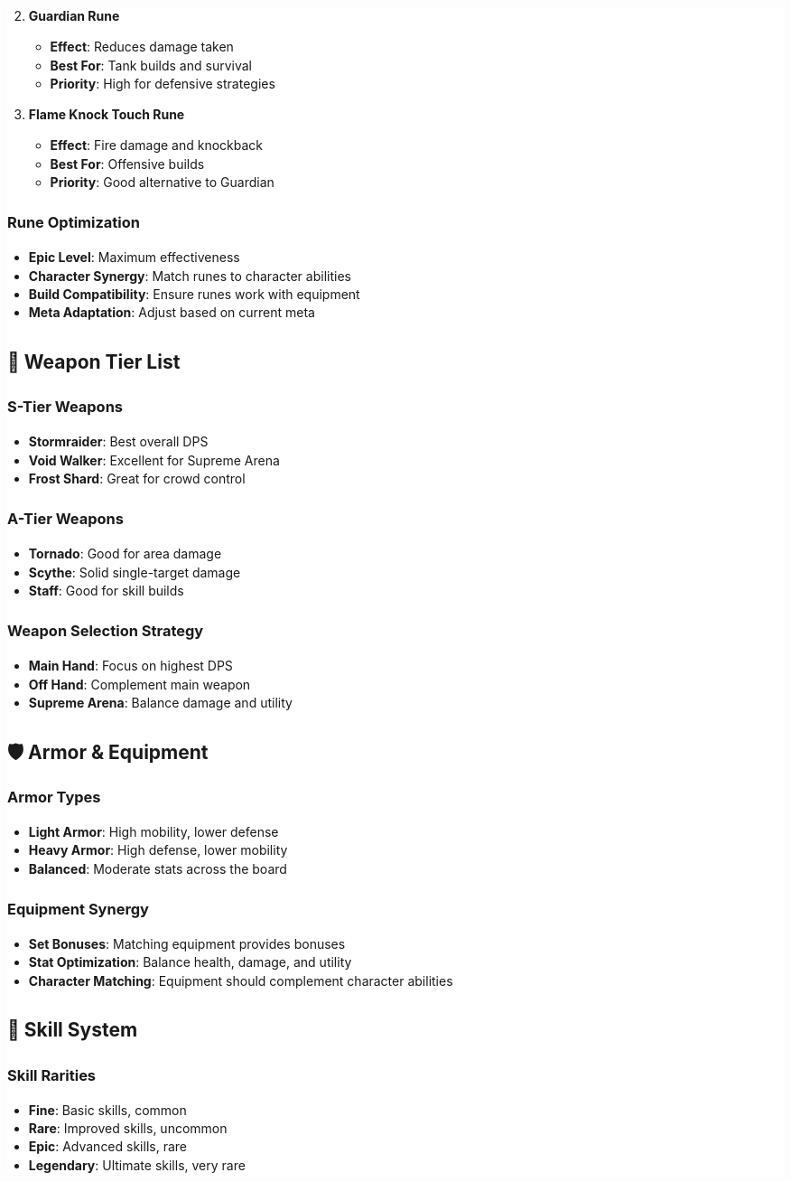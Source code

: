 2. **Guardian Rune**
   - **Effect**: Reduces damage taken
   - **Best For**: Tank builds and survival
   - **Priority**: High for defensive strategies

3. **Flame Knock Touch Rune**
   - **Effect**: Fire damage and knockback
   - **Best For**: Offensive builds
   - **Priority**: Good alternative to Guardian

### **Rune Optimization**
- **Epic Level**: Maximum effectiveness
- **Character Synergy**: Match runes to character abilities
- **Build Compatibility**: Ensure runes work with equipment
- **Meta Adaptation**: Adjust based on current meta

## 🏹 **Weapon Tier List**

### **S-Tier Weapons**
- **Stormraider**: Best overall DPS
- **Void Walker**: Excellent for Supreme Arena
- **Frost Shard**: Great for crowd control

### **A-Tier Weapons**
- **Tornado**: Good for area damage
- **Scythe**: Solid single-target damage
- **Staff**: Good for skill builds

### **Weapon Selection Strategy**
- **Main Hand**: Focus on highest DPS
- **Off Hand**: Complement main weapon
- **Supreme Arena**: Balance damage and utility

## 🛡️ **Armor & Equipment**

### **Armor Types**
- **Light Armor**: High mobility, lower defense
- **Heavy Armor**: High defense, lower mobility
- **Balanced**: Moderate stats across the board

### **Equipment Synergy**
- **Set Bonuses**: Matching equipment provides bonuses
- **Stat Optimization**: Balance health, damage, and utility
- **Character Matching**: Equipment should complement character abilities

## 🎨 **Skill System**

### **Skill Rarities**
- **Fine**: Basic skills, common
- **Rare**: Improved skills, uncommon
- **Epic**: Advanced skills, rare
- **Legendary**: Ultimate skills, very rare
